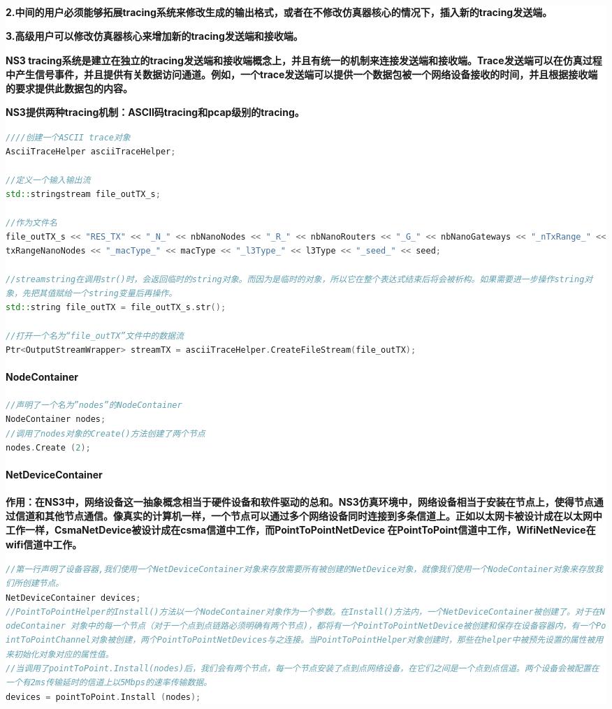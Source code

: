 **2.中间的用户必须能够拓展tracing系统来修改生成的输出格式，或者在不修改仿真器核心的情况下，插入新的tracing发送端。**

**3.高级用户可以修改仿真器核心来增加新的tracing发送端和接收端。**

**NS3 tracing系统是建立在独立的tracing发送端和接收端概念上，并且有统一的机制来连接发送端和接收端。Trace发送端可以在仿真过程中产生信号事件，并且提供有关数据访问通道。例如，一个trace发送端可以提供一个数据包被一个网络设备接收的时间，并且根据接收端的要求提供此数据包的内容。**

**NS3提供两种tracing机制：ASCII码tracing和pcap级别的tracing。**

```c++
////创建一个ASCII trace对象
AsciiTraceHelper asciiTraceHelper;

//定义一个输入输出流
std::stringstream file_outTX_s;

//作为文件名
file_outTX_s << "RES_TX" << "_N_" << nbNanoNodes << "_R_" << nbNanoRouters << "_G_" << nbNanoGateways << "_nTxRange_" << txRangeNanoNodes << "_macType_" << macType << "_l3Type_" << l3Type << "_seed_" << seed;

//streamstring在调用str()时，会返回临时的string对象。而因为是临时的对象，所以它在整个表达式结束后将会被析构。如果需要进一步操作string对象，先把其值赋给一个string变量后再操作。
std::string file_outTX = file_outTX_s.str();

//打开一个名为“file_outTX”文件中的数据流
Ptr<OutputStreamWrapper> streamTX = asciiTraceHelper.CreateFileStream(file_outTX);
```



#### NodeContainer

```c++
//声明了一个名为”nodes”的NodeContainer
NodeContainer nodes;
//调用了nodes对象的Create()方法创建了两个节点
nodes.Create (2);
```



####  NetDeviceContainer

**作用：在NS3中，网络设备这一抽象概念相当于硬件设备和软件驱动的总和。NS3仿真环境中，网络设备相当于安装在节点上，使得节点通过信道和其他节点通信。像真实的计算机一样，一个节点可以通过多个网络设备同时连接到多条信道上。正如以太网卡被设计成在以太网中工作一样，CsmaNetDevice被设计成在csma信道中工作，而PointToPointNetDevice 在PointToPoint信道中工作，WifiNetNevice在wifi信道中工作。**

```c++
//第一行声明了设备容器,我们使用一个NetDeviceContainer对象来存放需要所有被创建的NetDevice对象，就像我们使用一个NodeContainer对象来存放我们所创建节点。
NetDeviceContainer devices;
//PointToPointHelper的Install()方法以一个NodeContainer对象作为一个参数。在Install()方法内，一个NetDeviceContainer被创建了。对于在NodeContainer 对象中的每一个节点（对于一个点到点链路必须明确有两个节点)，都将有一个PointToPointNetDevice被创建和保存在设备容器内，有一个PointToPointChannel对象被创建，两个PointToPointNetDevices与之连接。当PointToPointHelper对象创建时，那些在helper中被预先设置的属性被用来初始化对象对应的属性值。
//当调用了pointToPoint.Install(nodes)后，我们会有两个节点，每一个节点安装了点到点网络设备，在它们之间是一个点到点信道。两个设备会被配置在一个有2ms传输延时的信道上以5Mbps的速率传输数据。
devices = pointToPoint.Install (nodes);
```
